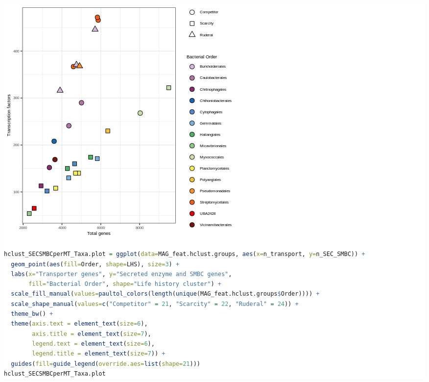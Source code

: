 ![](predict_LHS_labeled_MAGs_files/figure-gfm/unnamed-chunk-13-1.png)

``` r
hclust_SECSMBCperMT_Taxa.plot = ggplot(data=MAG_feat.hclust.groups, aes(x=n_transport, y=n_SEC_SMBC)) +
  geom_point(aes(fill=Order, shape=LHS), size=3) +
  labs(x="Transporter genes", y="Secreted enzyme and SMBC genes", 
       fill="Bacterial Order", shape="Life history cluster") +
  scale_fill_manual(values=paultol_colors(length(unique(MAG_feat.hclust.groups$Order)))) +
  scale_shape_manual(values=c("Competitor" = 21, "Scarcity" = 22, "Ruderal" = 24)) +
  theme_bw() +
  theme(axis.text = element_text(size=6),
        axis.title = element_text(size=7),
        legend.text = element_text(size=6),
        legend.title = element_text(size=7)) +
  guides(fill=guide_legend(override.aes=list(shape=21)))
hclust_SECSMBCperMT_Taxa.plot
```
